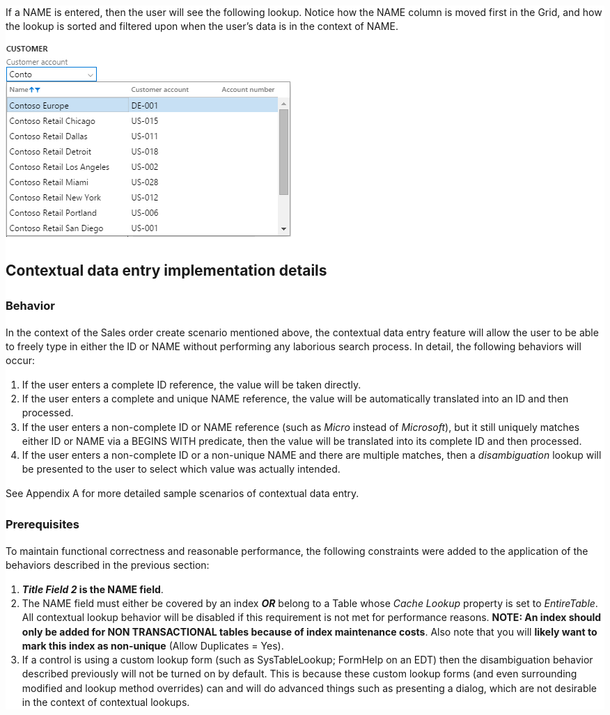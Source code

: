 If a NAME is entered, then the user will see the following lookup. Notice how the NAME column is moved first in the Grid, and how the lookup is sorted and filtered upon when the user’s data is in the context of NAME. 

![Customer account lookup form opened in the context of NAME](./media/howtocontextuallookups-2.png)

## Contextual data entry implementation details
### Behavior

In the context of the Sales order create scenario mentioned above, the contextual data entry feature will allow the user to be able to freely type in either the ID or NAME without performing any laborious search process. In detail, the following behaviors will occur:

1.  If the user enters a complete ID reference, the value will be taken directly.
2.  If the user enters a complete and unique NAME reference, the value will be automatically translated into an ID and then processed.
3.  If the user enters a non-complete ID or NAME reference (such as *Micro* instead of *Microsoft*), but it still uniquely matches either ID or NAME via a BEGINS WITH predicate, then the value will be translated into its complete ID and then processed.
4.  If the user enters a non-complete ID or a non-unique NAME and there are multiple matches, then a *disambiguation* lookup will be presented to the user to select which value was actually intended.

See Appendix A for more detailed sample scenarios of contextual data entry.

### Prerequisites

To maintain functional correctness and reasonable performance, the following constraints were added to the application of the behaviors described in the previous section:

1.  *****Title Field 2*** **is the NAME field****.
2.  The NAME field must either be covered by an index ***OR*** belong to a Table whose *Cache Lookup* property is set to *EntireTable*. All contextual lookup behavior will be disabled if this requirement is not met for performance reasons. **NOTE: An index should only be added for NON TRANSACTIONAL tables because of index maintenance costs**. Also note that you will **likely want to mark this index as non-unique** (Allow Duplicates = Yes).
3.  If a control is using a custom lookup form (such as SysTableLookup; FormHelp on an EDT) then the disambiguation behavior described previously will not be turned on by default. This is because these custom lookup forms (and even surrounding modified and lookup method overrides) can and will do advanced things such as presenting a dialog, which are not desirable in the context of contextual lookups.
